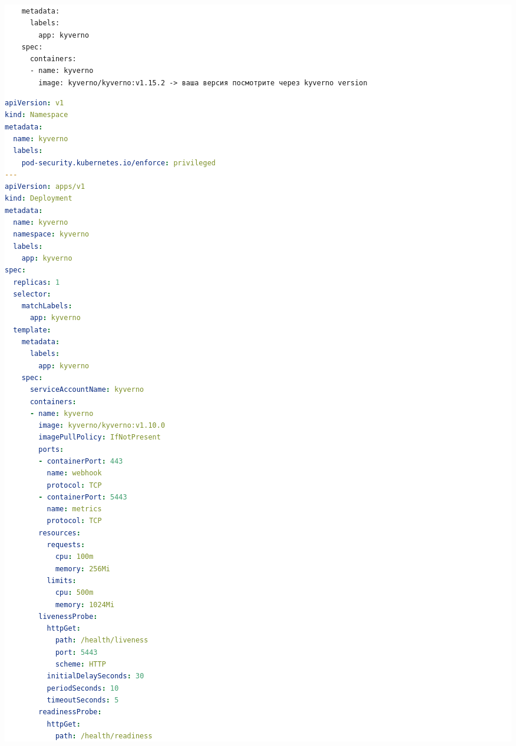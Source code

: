 ```
    metadata:
      labels:
        app: kyverno
    spec:
      containers:
      - name: kyverno
        image: kyverno/kyverno:v1.15.2 -> ваша версия посмотрите через kyverno version
```

```yaml
apiVersion: v1
kind: Namespace
metadata:
  name: kyverno
  labels:
    pod-security.kubernetes.io/enforce: privileged
---
apiVersion: apps/v1
kind: Deployment
metadata:
  name: kyverno
  namespace: kyverno
  labels:
    app: kyverno
spec:
  replicas: 1
  selector:
    matchLabels:
      app: kyverno
  template:
    metadata:
      labels:
        app: kyverno
    spec:
      serviceAccountName: kyverno
      containers:
      - name: kyverno
        image: kyverno/kyverno:v1.10.0
        imagePullPolicy: IfNotPresent
        ports:
        - containerPort: 443
          name: webhook
          protocol: TCP
        - containerPort: 5443
          name: metrics
          protocol: TCP
        resources:
          requests:
            cpu: 100m
            memory: 256Mi
          limits:
            cpu: 500m
            memory: 1024Mi
        livenessProbe:
          httpGet:
            path: /health/liveness
            port: 5443
            scheme: HTTP
          initialDelaySeconds: 30
          periodSeconds: 10
          timeoutSeconds: 5
        readinessProbe:
          httpGet:
            path: /health/readiness
```